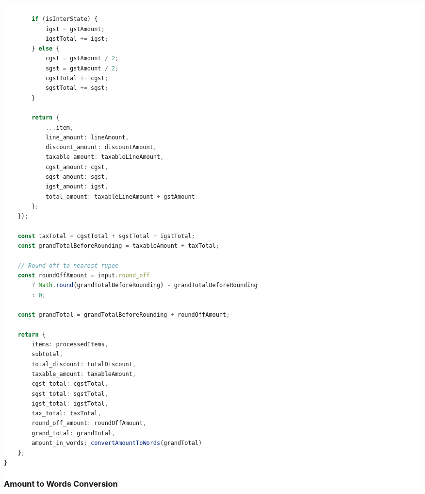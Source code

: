 ```typescript

		if (isInterState) {
			igst = gstAmount;
			igstTotal += igst;
		} else {
			cgst = gstAmount / 2;
			sgst = gstAmount / 2;
			cgstTotal += cgst;
			sgstTotal += sgst;
		}

		return {
			...item,
			line_amount: lineAmount,
			discount_amount: discountAmount,
			taxable_amount: taxableLineAmount,
			cgst_amount: cgst,
			sgst_amount: sgst,
			igst_amount: igst,
			total_amount: taxableLineAmount + gstAmount
		};
	});

	const taxTotal = cgstTotal + sgstTotal + igstTotal;
	const grandTotalBeforeRounding = taxableAmount + taxTotal;

	// Round off to nearest rupee
	const roundOffAmount = input.round_off
		? Math.round(grandTotalBeforeRounding) - grandTotalBeforeRounding
		: 0;

	const grandTotal = grandTotalBeforeRounding + roundOffAmount;

	return {
		items: processedItems,
		subtotal,
		total_discount: totalDiscount,
		taxable_amount: taxableAmount,
		cgst_total: cgstTotal,
		sgst_total: sgstTotal,
		igst_total: igstTotal,
		tax_total: taxTotal,
		round_off_amount: roundOffAmount,
		grand_total: grandTotal,
		amount_in_words: convertAmountToWords(grandTotal)
	};
}
```

### Amount to Words Conversion
